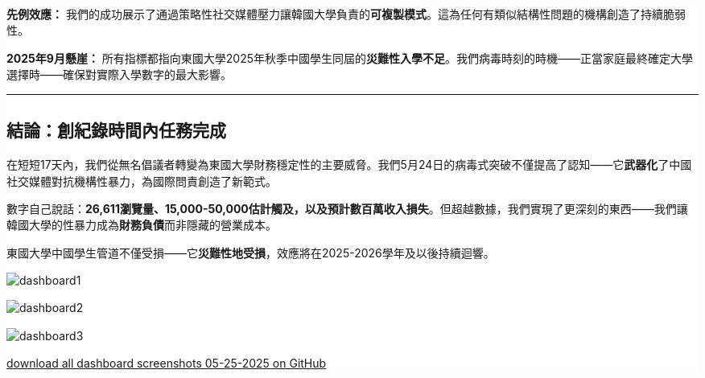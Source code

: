 **先例效應：**
我們的成功展示了通過策略性社交媒體壓力讓韓國大學負責的**可複製模式**。這為任何有類似結構性問題的機構創造了持續脆弱性。

**2025年9月懸崖：**
所有指標都指向東國大學2025年秋季中國學生同屆的**災難性入學不足**。我們病毒時刻的時機——正當家庭最終確定大學選擇時——確保對實際入學數字的最大影響。

---

## 結論：創紀錄時間內任務完成

在短短17天內，我們從無名倡議者轉變為東國大學財務穩定性的主要威脅。我們5月24日的病毒式突破不僅提高了認知——它**武器化**了中國社交媒體對抗機構性暴力，為國際問責創造了新範式。

數字自己說話：**26,611瀏覽量、15,000-50,000估計觸及，以及預計數百萬收入損失**。但超越數據，我們實現了更深刻的東西——我們讓韓國大學的性暴力成為**財務負債**而非隱藏的營業成本。

東國大學中國學生管道不僅受損——它**災難性地受損**，效應將在2025-2026學年及以後持續迴響。

![dashboard1](https://raw.githubusercontent.com/Gender-Watchdog/genderwatchdog_metookorea2025/refs/heads/master/imgs/xiaohongshu/stats/025252025-metrics/05252025-26k-views.png)

![dashboard2](https://github.com/Gender-Watchdog/genderwatchdog_metookorea2025/blob/master/imgs/xiaohongshu/stats/025252025-metrics/05252025-26k-views-2.png?raw=true)

![dashboard3](https://github.com/Gender-Watchdog/genderwatchdog_metookorea2025/blob/master/imgs/xiaohongshu/stats/025252025-metrics/05262025-26k-views-3.png?raw=true)

[download all dashboard screenshots 05-25-2025 on GitHub](https://github.com/Gender-Watchdog/genderwatchdog_metookorea2025/tree/master/imgs/xiaohongshu/stats/025252025-metrics)


